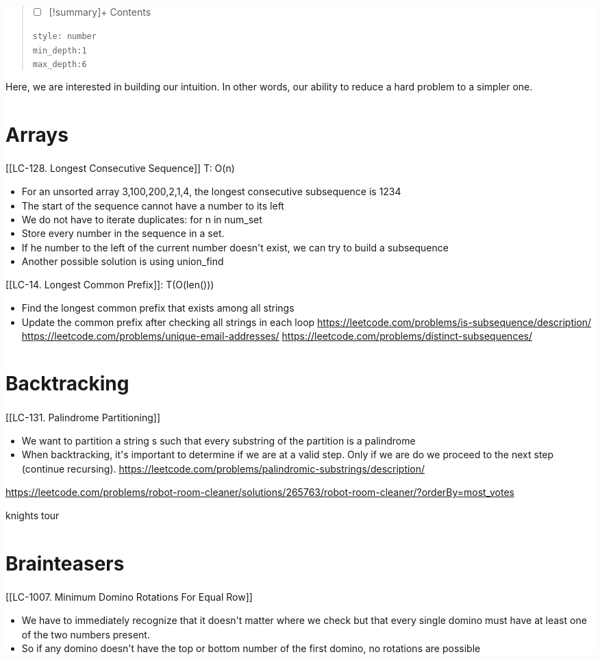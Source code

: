 ---
---
>- [ ] [!summary]+ Contents
>```toc
>style: number
>min_depth:1
>max_depth:6
>```

Here, we are interested in building our intuition. In other words, our ability to reduce a hard problem to a simpler one. 


# Arrays 

[[LC-128. Longest Consecutive Sequence]] T: O(n)
- For an unsorted array 3,100,200,2,1,4, the longest consecutive subsequence is 1234
- The start of the sequence cannot have a number to its left
- We do not have to iterate duplicates: for n in num_set
- Store every number in the sequence in a set.
- If he number to the left of the current number doesn't exist, we can try to build a subsequence
- Another possible solution is using union_find

[[LC-14. Longest Common Prefix]]: T(O(len()))
- Find the longest common prefix that exists among all strings
- Update the common prefix after checking all strings in each loop
https://leetcode.com/problems/is-subsequence/description/
https://leetcode.com/problems/unique-email-addresses/
https://leetcode.com/problems/distinct-subsequences/

# Backtracking

[[LC-131. Palindrome Partitioning]]
- We want to partition a string s such that every substring of the partition is a palindrome
- When backtracking, it's important to determine if we are at a valid step. Only if we are do we proceed to the next step (continue recursing).
https://leetcode.com/problems/palindromic-substrings/description/

https://leetcode.com/problems/robot-room-cleaner/solutions/265763/robot-room-cleaner/?orderBy=most_votes

knights tour

# Brainteasers

[[LC-1007. Minimum Domino Rotations For Equal Row]]
- We have to immediately recognize that it doesn't matter where we check but that every single domino must have at least one of the two numbers present.
- So if any domino doesn't have the top or bottom number of the first domino, no rotations are possible
